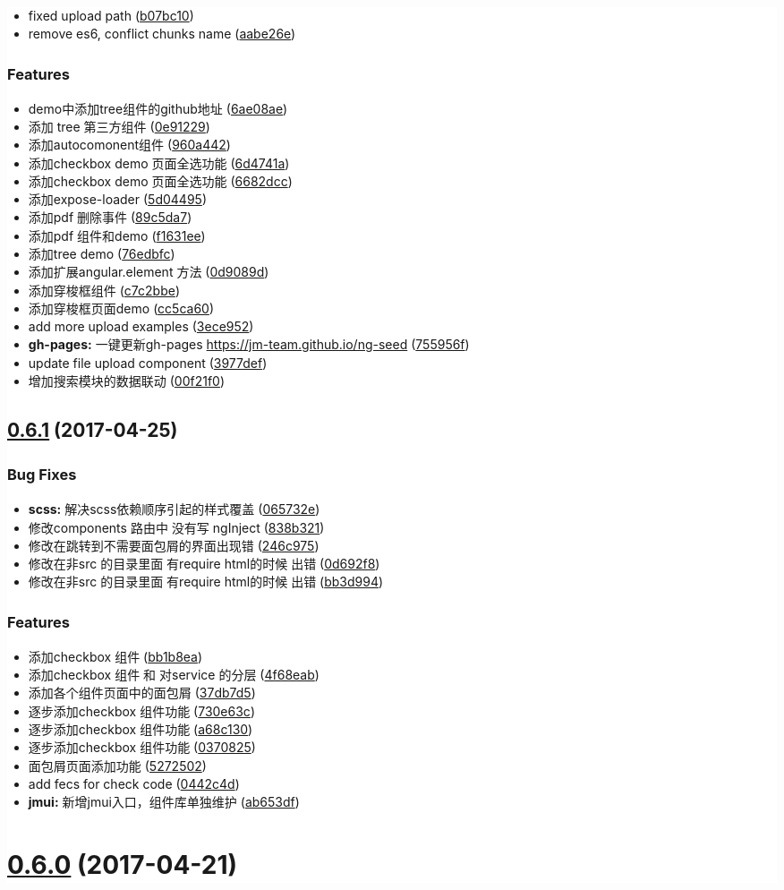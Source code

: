 * fixed upload path ([b07bc10](https://github.com/jm-team/ng-seed/commit/b07bc10))
* remove es6, conflict chunks name ([aabe26e](https://github.com/jm-team/ng-seed/commit/aabe26e))


### Features

*  demo中添加tree组件的github地址 ([6ae08ae](https://github.com/jm-team/ng-seed/commit/6ae08ae))
*  添加 tree 第三方组件 ([0e91229](https://github.com/jm-team/ng-seed/commit/0e91229))
*  添加autocomonent组件 ([960a442](https://github.com/jm-team/ng-seed/commit/960a442))
*  添加checkbox demo 页面全选功能 ([6d4741a](https://github.com/jm-team/ng-seed/commit/6d4741a))
*  添加checkbox demo 页面全选功能 ([6682dcc](https://github.com/jm-team/ng-seed/commit/6682dcc))
*  添加expose-loader ([5d04495](https://github.com/jm-team/ng-seed/commit/5d04495))
*  添加pdf 删除事件 ([89c5da7](https://github.com/jm-team/ng-seed/commit/89c5da7))
*  添加pdf 组件和demo ([f1631ee](https://github.com/jm-team/ng-seed/commit/f1631ee))
*  添加tree demo ([76edbfc](https://github.com/jm-team/ng-seed/commit/76edbfc))
*  添加扩展angular.element 方法 ([0d9089d](https://github.com/jm-team/ng-seed/commit/0d9089d))
*  添加穿梭框组件 ([c7c2bbe](https://github.com/jm-team/ng-seed/commit/c7c2bbe))
*  添加穿梭框页面demo ([cc5ca60](https://github.com/jm-team/ng-seed/commit/cc5ca60))
* add more upload examples ([3ece952](https://github.com/jm-team/ng-seed/commit/3ece952))
* **gh-pages:** 一键更新gh-pages https://jm-team.github.io/ng-seed ([755956f](https://github.com/jm-team/ng-seed/commit/755956f))
* update file upload component ([3977def](https://github.com/jm-team/ng-seed/commit/3977def))
* 增加搜索模块的数据联动 ([00f21f0](https://github.com/jm-team/ng-seed/commit/00f21f0))



<a name="0.6.1"></a>
## [0.6.1](https://github.com/jm-team/ng-seed/compare/v0.6.0...v0.6.1) (2017-04-25)


### Bug Fixes

* **scss:** 解决scss依赖顺序引起的样式覆盖 ([065732e](https://github.com/jm-team/ng-seed/commit/065732e))
*  修改components 路由中 没有写 ngInject ([838b321](https://github.com/jm-team/ng-seed/commit/838b321))
*  修改在跳转到不需要面包屑的界面出现错 ([246c975](https://github.com/jm-team/ng-seed/commit/246c975))
*  修改在非src 的目录里面 有require html的时候 出错 ([0d692f8](https://github.com/jm-team/ng-seed/commit/0d692f8))
*  修改在非src 的目录里面 有require html的时候 出错 ([bb3d994](https://github.com/jm-team/ng-seed/commit/bb3d994))


### Features

*  添加checkbox 组件 ([bb1b8ea](https://github.com/jm-team/ng-seed/commit/bb1b8ea))
*  添加checkbox 组件 和 对service 的分层 ([4f68eab](https://github.com/jm-team/ng-seed/commit/4f68eab))
*  添加各个组件页面中的面包屑 ([37db7d5](https://github.com/jm-team/ng-seed/commit/37db7d5))
*  逐步添加checkbox 组件功能 ([730e63c](https://github.com/jm-team/ng-seed/commit/730e63c))
*  逐步添加checkbox 组件功能 ([a68c130](https://github.com/jm-team/ng-seed/commit/a68c130))
*  逐步添加checkbox 组件功能 ([0370825](https://github.com/jm-team/ng-seed/commit/0370825))
*  面包屑页面添加功能 ([5272502](https://github.com/jm-team/ng-seed/commit/5272502))
* add fecs for check code ([0442c4d](https://github.com/jm-team/ng-seed/commit/0442c4d))
* **jmui:** 新增jmui入口，组件库单独维护 ([ab653df](https://github.com/jm-team/ng-seed/commit/ab653df))



<a name="0.6.0"></a>
# [0.6.0](https://github.com/jm-team/ng-seed/compare/v0.6.0-beta.2...v0.6.0) (2017-04-21)

